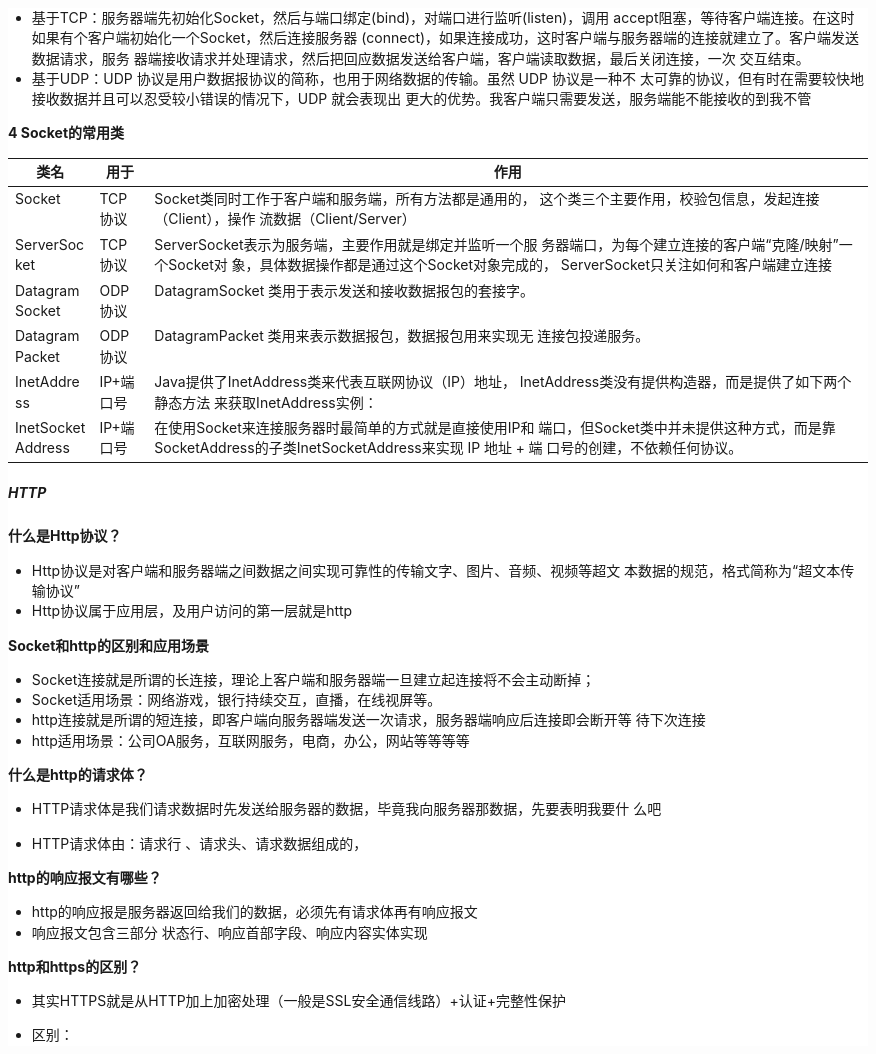 - 基于TCP：服务器端先初始化Socket，然后与端口绑定(bind)，对端口进行监听(listen)，调用 accept阻塞，等待客户端连接。在这时如果有个客户端初始化一个Socket，然后连接服务器 (connect)，如果连接成功，这时客户端与服务器端的连接就建立了。客户端发送数据请求，服务 器端接收请求并处理请求，然后把回应数据发送给客户端，客户端读取数据，最后关闭连接，一次 交互结束。
- 基于UDP：UDP 协议是用户数据报协议的简称，也用于网络数据的传输。虽然 UDP 协议是一种不 太可靠的协议，但有时在需要较快地接收数据并且可以忍受较小错误的情况下，UDP 就会表现出 更大的优势。我客户端只需要发送，服务端能不能接收的到我不管



**4 Socket的常用类**

|**类名**|**用于**|**作用**|
| - | - | - |
|Socket|TCP 协议|Socket类同时工作于客户端和服务端，所有方法都是通用的， 这个类三个主要作用，校验包信息，发起连接（Client），操作 流数据（Client/Server）|
|ServerSocket|TCP 协议|ServerSocket表示为服务端，主要作用就是绑定并监听一个服 务器端口，为每个建立连接的客户端“克隆/映射”一个Socket对 象，具体数据操作都是通过这个Socket对象完成的， ServerSocket只关注如何和客户端建立连接|
|DatagramSocket|ODP 协议|DatagramSocket 类用于表示发送和接收数据报包的套接字。|
|DatagramPacket|ODP 协议|DatagramPacket 类用来表示数据报包，数据报包用来实现无 连接包投递服务。|
|InetAddress|IP+端 口号|Java提供了InetAddress类来代表互联网协议（IP）地址， InetAddress类没有提供构造器，而是提供了如下两个静态方法 来获取InetAddress实例：|
|InetSocketAddress|IP+端 口号|在使用Socket来连接服务器时最简单的方式就是直接使用IP和 端口，但Socket类中并未提供这种方式，而是靠 SocketAddress的子类InetSocketAddress来实现 IP 地址 + 端 口号的创建，不依赖任何协议。|

##### HTTP

**什么是Http协议？**

- Http协议是对客户端和服务器端之间数据之间实现可靠性的传输文字、图片、音频、视频等超文 本数据的规范，格式简称为“超文本传输协议”
- Http协议属于应用层，及用户访问的第一层就是http



**Socket和http的区别和应用场景**

- Socket连接就是所谓的长连接，理论上客户端和服务器端一旦建立起连接将不会主动断掉；
- Socket适用场景：网络游戏，银行持续交互，直播，在线视屏等。
- http连接就是所谓的短连接，即客户端向服务器端发送一次请求，服务器端响应后连接即会断开等 待下次连接
- http适用场景：公司OA服务，互联网服务，电商，办公，网站等等等等

**什么是http的请求体？**

- HTTP请求体是我们请求数据时先发送给服务器的数据，毕竟我向服务器那数据，先要表明我要什 么吧

- HTTP请求体由：请求行 、请求头、请求数据组成的，

  

**http的响应报文有哪些？**

- http的响应报是服务器返回给我们的数据，必须先有请求体再有响应报文
- 响应报文包含三部分 状态行、响应首部字段、响应内容实体实现




**http和https的区别？**

- 其实HTTPS就是从HTTP加上加密处理（一般是SSL安全通信线路）+认证+完整性保护
  
- 区别：
  